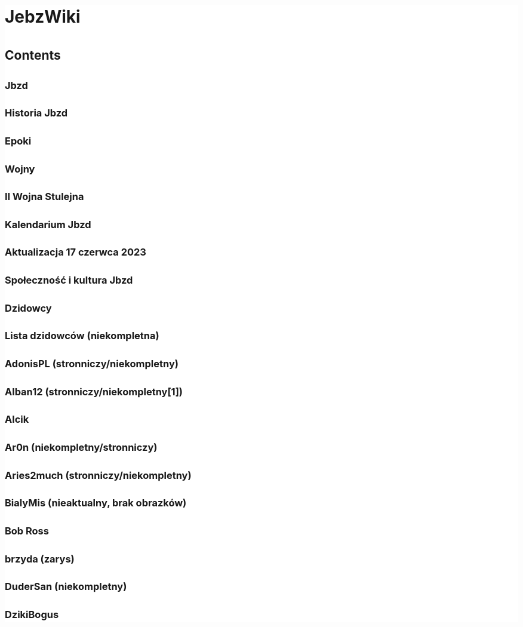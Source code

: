# JebzWiki

## Contents

### Jbzd

### Historia Jbzd

### Epoki

### Wojny

### II Wojna Stulejna

### Kalendarium Jbzd

### Aktualizacja 17 czerwca 2023

### Społeczność i kultura Jbzd

### Dzidowcy

### Lista dzidowców (niekompletna)

### AdonisPL (stronniczy/niekompletny)

### Alban12 (stronniczy/niekompletny[1])

### Alcik

### Ar0n (niekompletny/stronniczy)

### Aries2much (stronniczy/niekompletny)

### BialyMis (nieaktualny, brak obrazków)

### Bob Ross

### brzyda (zarys)

### DuderSan (niekompletny)

### DzikiBogus
